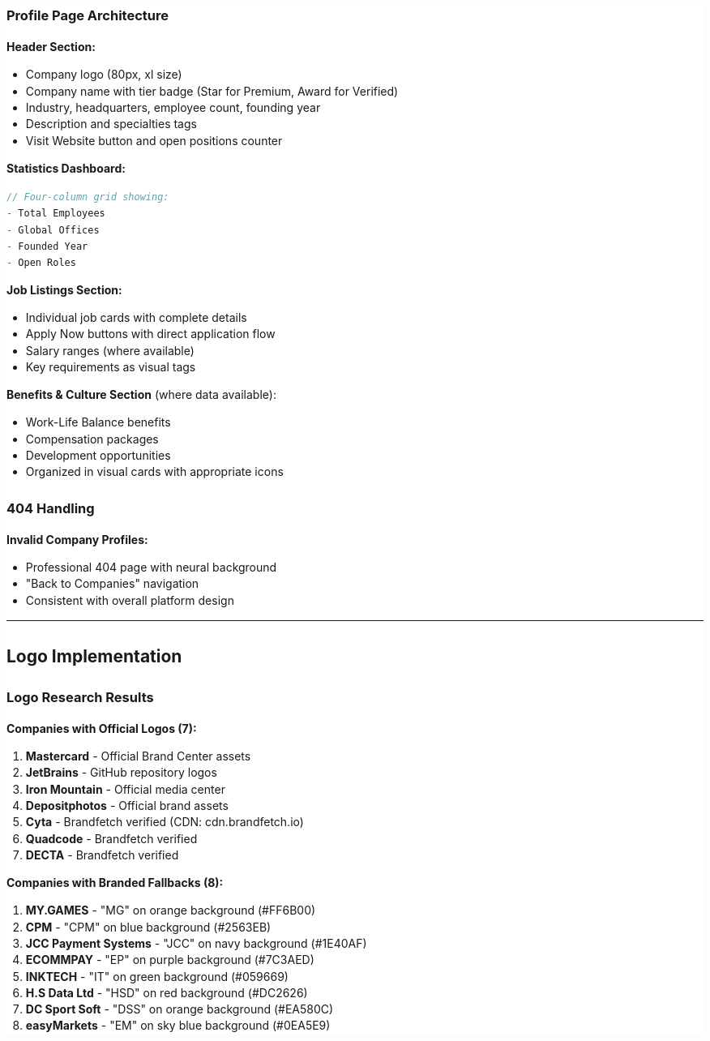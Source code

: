 ### Profile Page Architecture
**Header Section:**
- Company logo (80px, xl size)
- Company name with tier badge (Star for Premium, Award for Verified)
- Industry, headquarters, employee count, founding year
- Description and specialties tags
- Visit Website button and open positions counter

**Statistics Dashboard:**
```typescript
// Four-column grid showing:
- Total Employees
- Global Offices  
- Founded Year
- Open Roles
```

**Job Listings Section:**
- Individual job cards with complete details
- Apply Now buttons with direct application flow
- Salary ranges (where available)
- Key requirements as visual tags

**Benefits & Culture Section** (where data available):
- Work-Life Balance benefits
- Compensation packages
- Development opportunities
- Organized in visual cards with appropriate icons

### 404 Handling
**Invalid Company Profiles:**
- Professional 404 page with neural background
- "Back to Companies" navigation
- Consistent with overall platform design

---

## Logo Implementation

### Logo Research Results
**Companies with Official Logos (7):**
1. **Mastercard** - Official Brand Center assets
2. **JetBrains** - GitHub repository logos
3. **Iron Mountain** - Official media center
4. **Depositphotos** - Official brand assets
5. **Cyta** - Brandfetch verified (CDN: cdn.brandfetch.io)
6. **Quadcode** - Brandfetch verified 
7. **DECTA** - Brandfetch verified

**Companies with Branded Fallbacks (8):**
1. **MY.GAMES** - "MG" on orange background (#FF6B00)
2. **CPM** - "CPM" on blue background (#2563EB)
3. **JCC Payment Systems** - "JCC" on navy background (#1E40AF)
4. **ECOMMPAY** - "EP" on purple background (#7C3AED)
5. **INKTECH** - "IT" on green background (#059669)
6. **H.S Data Ltd** - "HSD" on red background (#DC2626)
7. **DC Sport Soft** - "DSS" on orange background (#EA580C)
8. **easyMarkets** - "EM" on sky blue background (#0EA5E9)
